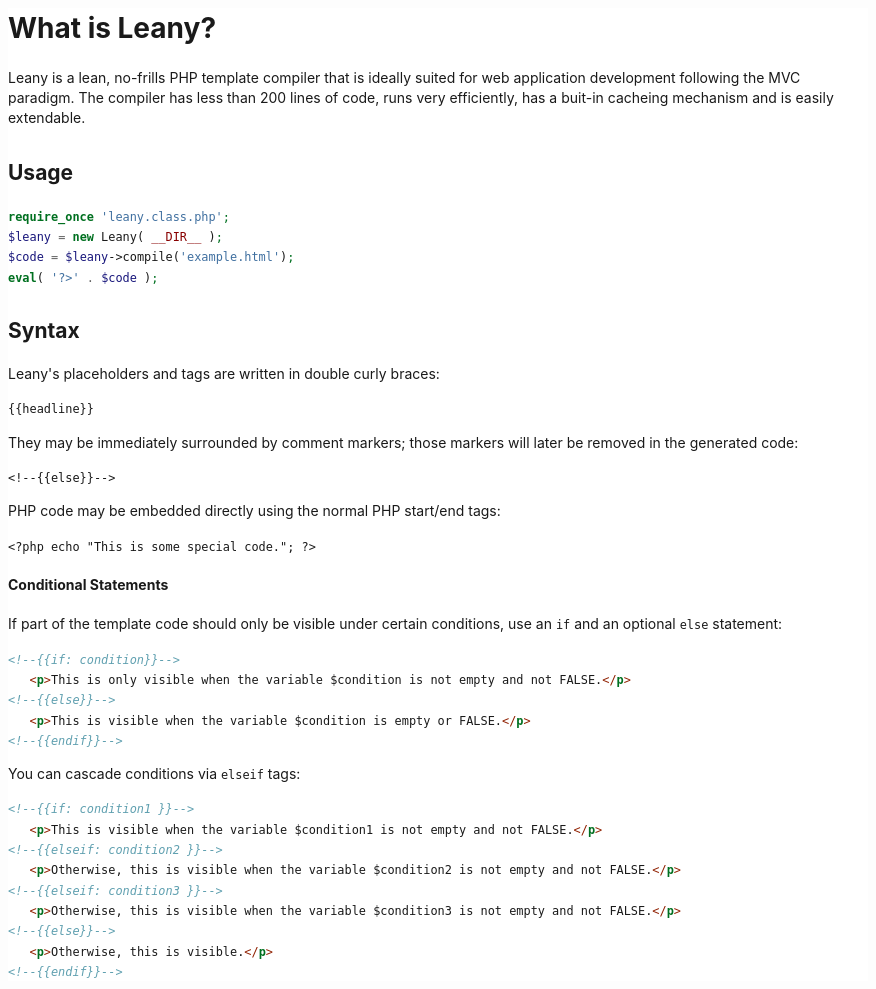 # What is Leany?

Leany is a lean, no-frills PHP template compiler that is ideally suited for web
application development following the MVC paradigm. The compiler has less than
200 lines of code, runs very efficiently, has a buit-in cacheing mechanism and
is easily extendable.


## Usage

```php
require_once 'leany.class.php';
$leany = new Leany( __DIR__ );
$code = $leany->compile('example.html');
eval( '?>' . $code );
```

## Syntax

Leany's placeholders and tags are written in double curly braces:

`{{headline}}`

They may be immediately surrounded by comment markers; those markers will later be removed in the generated code:

`<!--{{else}}-->`

PHP code may be embedded directly using the normal PHP start/end tags:

`<?php echo "This is some special code."; ?>`


#### Conditional Statements

If part of the template code should only be visible under certain conditions, use an `if` and an optional `else` statement:

```html
<!--{{if: condition}}-->
   <p>This is only visible when the variable $condition is not empty and not FALSE.</p>
<!--{{else}}-->
   <p>This is visible when the variable $condition is empty or FALSE.</p>
<!--{{endif}}-->
```
 You can cascade conditions via `elseif` tags:
 
 ```html
 <!--{{if: condition1 }}-->
    <p>This is visible when the variable $condition1 is not empty and not FALSE.</p>
 <!--{{elseif: condition2 }}-->
    <p>Otherwise, this is visible when the variable $condition2 is not empty and not FALSE.</p>
 <!--{{elseif: condition3 }}-->
    <p>Otherwise, this is visible when the variable $condition3 is not empty and not FALSE.</p>
 <!--{{else}}-->
    <p>Otherwise, this is visible.</p>
<!--{{endif}}-->
 ```
